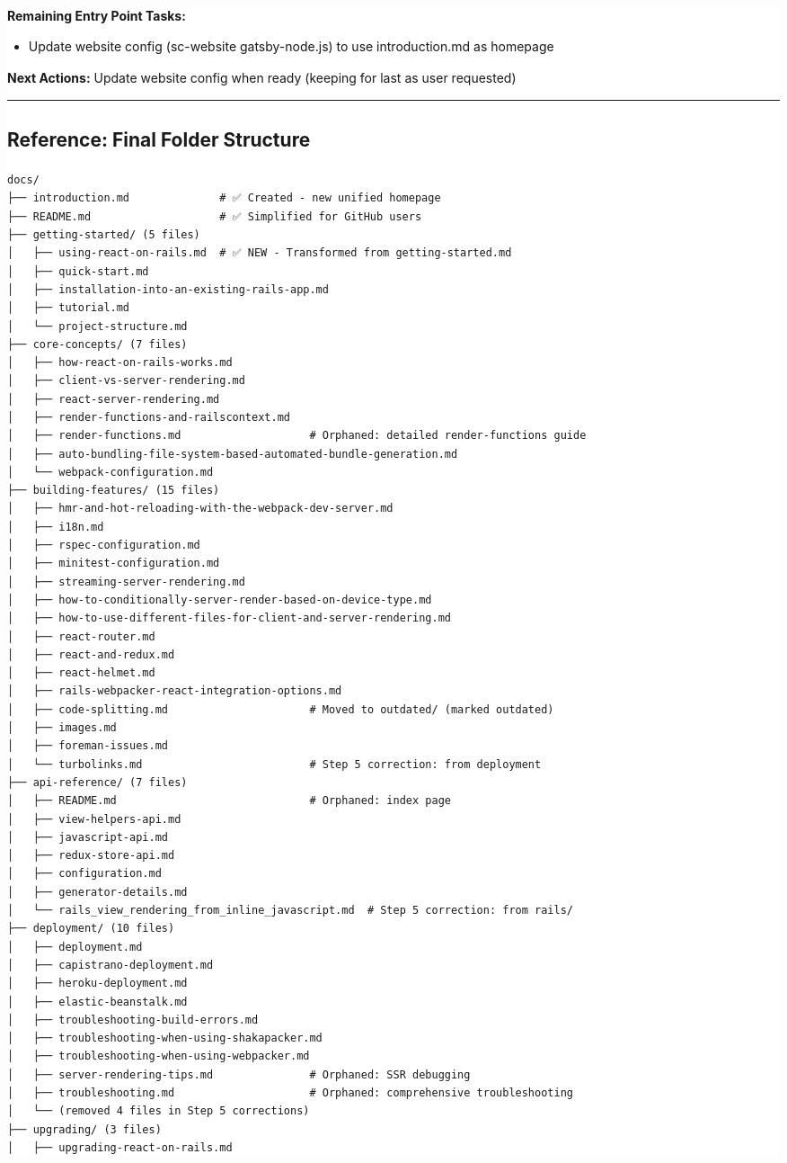 **Remaining Entry Point Tasks:**

- Update website config (sc-website gatsby-node.js) to use introduction.md as homepage

**Next Actions:** Update website config when ready (keeping for last as user requested)

---

## Reference: Final Folder Structure

```
docs/
├── introduction.md              # ✅ Created - new unified homepage
├── README.md                    # ✅ Simplified for GitHub users
├── getting-started/ (5 files)
│   ├── using-react-on-rails.md  # ✅ NEW - Transformed from getting-started.md
│   ├── quick-start.md
│   ├── installation-into-an-existing-rails-app.md
│   ├── tutorial.md
│   └── project-structure.md
├── core-concepts/ (7 files)
│   ├── how-react-on-rails-works.md
│   ├── client-vs-server-rendering.md
│   ├── react-server-rendering.md
│   ├── render-functions-and-railscontext.md
│   ├── render-functions.md                    # Orphaned: detailed render-functions guide
│   ├── auto-bundling-file-system-based-automated-bundle-generation.md
│   └── webpack-configuration.md
├── building-features/ (15 files)
│   ├── hmr-and-hot-reloading-with-the-webpack-dev-server.md
│   ├── i18n.md
│   ├── rspec-configuration.md
│   ├── minitest-configuration.md
│   ├── streaming-server-rendering.md
│   ├── how-to-conditionally-server-render-based-on-device-type.md
│   ├── how-to-use-different-files-for-client-and-server-rendering.md
│   ├── react-router.md
│   ├── react-and-redux.md
│   ├── react-helmet.md
│   ├── rails-webpacker-react-integration-options.md
│   ├── code-splitting.md                      # Moved to outdated/ (marked outdated)
│   ├── images.md
│   ├── foreman-issues.md
│   └── turbolinks.md                          # Step 5 correction: from deployment
├── api-reference/ (7 files)
│   ├── README.md                              # Orphaned: index page
│   ├── view-helpers-api.md
│   ├── javascript-api.md
│   ├── redux-store-api.md
│   ├── configuration.md
│   ├── generator-details.md
│   └── rails_view_rendering_from_inline_javascript.md  # Step 5 correction: from rails/
├── deployment/ (10 files)
│   ├── deployment.md
│   ├── capistrano-deployment.md
│   ├── heroku-deployment.md
│   ├── elastic-beanstalk.md
│   ├── troubleshooting-build-errors.md
│   ├── troubleshooting-when-using-shakapacker.md
│   ├── troubleshooting-when-using-webpacker.md
│   ├── server-rendering-tips.md               # Orphaned: SSR debugging
│   ├── troubleshooting.md                     # Orphaned: comprehensive troubleshooting
│   └── (removed 4 files in Step 5 corrections)
├── upgrading/ (3 files)
│   ├── upgrading-react-on-rails.md
```